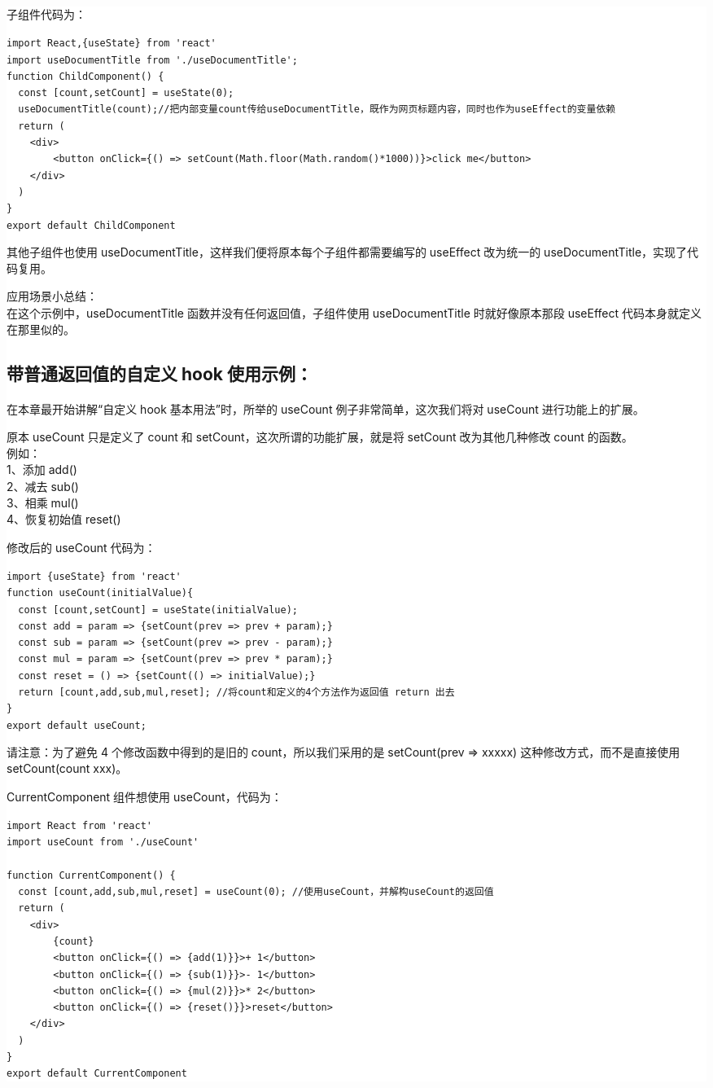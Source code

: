 子组件代码为：

    import React,{useState} from 'react'
    import useDocumentTitle from './useDocumentTitle';
    function ChildComponent() {
      const [count,setCount] = useState(0);
      useDocumentTitle(count);//把内部变量count传给useDocumentTitle，既作为网页标题内容，同时也作为useEffect的变量依赖
      return (
        <div>
            <button onClick={() => setCount(Math.floor(Math.random()*1000))}>click me</button>
        </div>
      )
    }
    export default ChildComponent

其他子组件也使用 useDocumentTitle，这样我们便将原本每个子组件都需要编写的 useEffect 改为统一的 useDocumentTitle，实现了代码复用。

应用场景小总结：  
在这个示例中，useDocumentTitle 函数并没有任何返回值，子组件使用 useDocumentTitle 时就好像原本那段 useEffect 代码本身就定义在那里似的。

## 带普通返回值的自定义 hook 使用示例：

在本章最开始讲解“自定义 hook 基本用法”时，所举的 useCount 例子非常简单，这次我们将对 useCount 进行功能上的扩展。

原本 useCount 只是定义了 count 和 setCount，这次所谓的功能扩展，就是将 setCount 改为其他几种修改 count 的函数。  
例如：  
1、添加 add()  
2、减去 sub()  
3、相乘 mul()  
4、恢复初始值 reset()

修改后的 useCount 代码为：

    import {useState} from 'react'
    function useCount(initialValue){
      const [count,setCount] = useState(initialValue);
      const add = param => {setCount(prev => prev + param);}
      const sub = param => {setCount(prev => prev - param);}
      const mul = param => {setCount(prev => prev * param);}
      const reset = () => {setCount(() => initialValue);}
      return [count,add,sub,mul,reset]; //将count和定义的4个方法作为返回值 return 出去
    }
    export default useCount;

请注意：为了避免 4 个修改函数中得到的是旧的 count，所以我们采用的是 setCount(prev => xxxxx) 这种修改方式，而不是直接使用 setCount(count xxx)。

CurrentComponent 组件想使用 useCount，代码为：

    import React from 'react'
    import useCount from './useCount'

    function CurrentComponent() {
      const [count,add,sub,mul,reset] = useCount(0); //使用useCount，并解构useCount的返回值
      return (
        <div>
            {count}
            <button onClick={() => {add(1)}}>+ 1</button>
            <button onClick={() => {sub(1)}}>- 1</button>
            <button onClick={() => {mul(2)}}>* 2</button>
            <button onClick={() => {reset()}}>reset</button>
        </div>
      )
    }
    export default CurrentComponent
